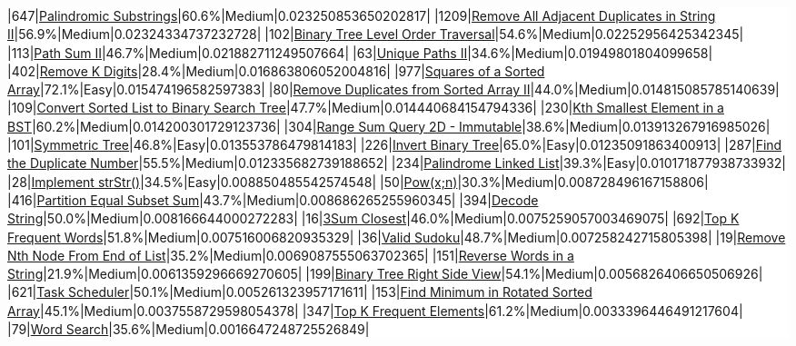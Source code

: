 |647|[Palindromic Substrings]( https://leetcode.com/problems/palindromic-substrings)|60.6%|Medium|0.023250853650202817|
|1209|[Remove All Adjacent Duplicates in String II]( https://leetcode.com/problems/remove-all-adjacent-duplicates-in-string-ii)|56.9%|Medium|0.02324334737232728|
|102|[Binary Tree Level Order Traversal]( https://leetcode.com/problems/binary-tree-level-order-traversal)|54.6%|Medium|0.02252956425342345|
|113|[Path Sum II]( https://leetcode.com/problems/path-sum-ii)|46.7%|Medium|0.021882711249507664|
|63|[Unique Paths II]( https://leetcode.com/problems/unique-paths-ii)|34.6%|Medium|0.01949801804099658|
|402|[Remove K Digits]( https://leetcode.com/problems/remove-k-digits)|28.4%|Medium|0.016863806052004816|
|977|[Squares of a Sorted Array]( https://leetcode.com/problems/squares-of-a-sorted-array)|72.1%|Easy|0.015474196582597383|
|80|[Remove Duplicates from Sorted Array II]( https://leetcode.com/problems/remove-duplicates-from-sorted-array-ii)|44.0%|Medium|0.014815085785140639|
|109|[Convert Sorted List to Binary Search Tree]( https://leetcode.com/problems/convert-sorted-list-to-binary-search-tree)|47.7%|Medium|0.014440684154794336|
|230|[Kth Smallest Element in a BST]( https://leetcode.com/problems/kth-smallest-element-in-a-bst)|60.2%|Medium|0.014200301729123736|
|304|[Range Sum Query 2D - Immutable]( https://leetcode.com/problems/range-sum-query-2d-immutable)|38.6%|Medium|0.013913267916985026|
|101|[Symmetric Tree]( https://leetcode.com/problems/symmetric-tree)|46.8%|Easy|0.013553786479814183|
|226|[Invert Binary Tree]( https://leetcode.com/problems/invert-binary-tree)|65.0%|Easy|0.01235091863400913|
|287|[Find the Duplicate Number]( https://leetcode.com/problems/find-the-duplicate-number)|55.5%|Medium|0.012335682739188652|
|234|[Palindrome Linked List]( https://leetcode.com/problems/palindrome-linked-list)|39.3%|Easy|0.010171877938733932|
|28|[Implement strStr()]( https://leetcode.com/problems/implement-strstr)|34.5%|Easy|0.008850485542574548|
|50|[Pow(x;n)]( https://leetcode.com/problems/powx-n)|30.3%|Medium|0.008728496167158806|
|416|[Partition Equal Subset Sum]( https://leetcode.com/problems/partition-equal-subset-sum)|43.7%|Medium|0.008686265255960345|
|394|[Decode String]( https://leetcode.com/problems/decode-string)|50.0%|Medium|0.008166644000272283|
|16|[3Sum Closest]( https://leetcode.com/problems/3sum-closest)|46.0%|Medium|0.0075259057003469075|
|692|[Top K Frequent Words]( https://leetcode.com/problems/top-k-frequent-words)|51.8%|Medium|0.007516006820935329|
|36|[Valid Sudoku]( https://leetcode.com/problems/valid-sudoku)|48.7%|Medium|0.007258242715805398|
|19|[Remove Nth Node From End of List]( https://leetcode.com/problems/remove-nth-node-from-end-of-list)|35.2%|Medium|0.0069087555063702365|
|151|[Reverse Words in a String]( https://leetcode.com/problems/reverse-words-in-a-string)|21.9%|Medium|0.0061359296669270605|
|199|[Binary Tree Right Side View]( https://leetcode.com/problems/binary-tree-right-side-view)|54.1%|Medium|0.0056826406650506926|
|621|[Task Scheduler]( https://leetcode.com/problems/task-scheduler)|50.1%|Medium|0.005261323957171611|
|153|[Find Minimum in Rotated Sorted Array]( https://leetcode.com/problems/find-minimum-in-rotated-sorted-array)|45.1%|Medium|0.0037558729598054378|
|347|[Top K Frequent Elements]( https://leetcode.com/problems/top-k-frequent-elements)|61.2%|Medium|0.0033396446491217604|
|79|[Word Search]( https://leetcode.com/problems/word-search)|35.6%|Medium|0.0016647248725526849|
